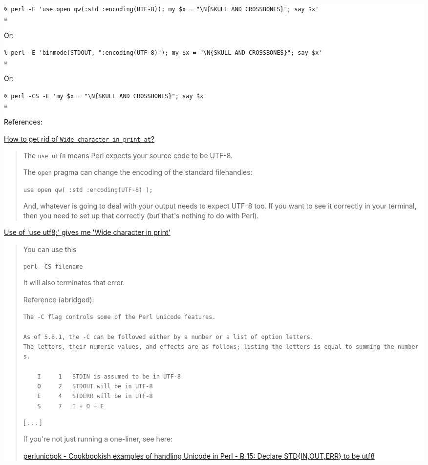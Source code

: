 ```
% perl -E 'use open qw(:std :encoding(UTF-8)); my $x = "\N{SKULL AND CROSSBONES}"; say $x'
☠
```

Or:

```
% perl -E 'binmode(STDOUT, ":encoding(UTF-8)"); my $x = "\N{SKULL AND CROSSBONES}"; say $x'
☠
```

Or:

```
% perl -CS -E 'my $x = "\N{SKULL AND CROSSBONES}"; say $x'
☠
```

References:

[How to get rid of `Wide character in print at`?](https://stackoverflow.com/questions/47940662/how-to-get-rid-of-wide-character-in-print-at)
> The `use utf8` means Perl expects your source code to be UTF-8.
> 
> The `open` pragma can change the encoding of the standard filehandles:
>
> `use open qw( :std :encoding(UTF-8) );`
> 
> And, whatever is going to deal with your output needs to expect UTF-8 too.
> If you want to see it correctly in your terminal, then you need to set up that correctly (but that's nothing to do with Perl).

[Use of 'use utf8;' gives me 'Wide character in print'](https://stackoverflow.com/questions/15210532/use-of-use-utf8-gives-me-wide-character-in-print)
> You can use this
> 
> `perl -CS filename`
> 
> It will also terminates that error.
> 
> Reference (abridged):
> 
> ```
> The -C flag controls some of the Perl Unicode features.
> 
> As of 5.8.1, the -C can be followed either by a number or a list of option letters.
> The letters, their numeric values, and effects are as follows; listing the letters is equal to summing the numbers.
> 
>     I     1   STDIN is assumed to be in UTF-8
>     O     2   STDOUT will be in UTF-8
>     E     4   STDERR will be in UTF-8
>     S     7   I + O + E
> ```
>
> [ . . . ]
> 
> If you're not just running a one-liner, see here: 
> 
> [perlunicook - Cookbookish examples of handling Unicode in Perl - ℞ 15: Declare STD{IN,OUT,ERR} to be utf8](https://perldoc.perl.org/perlunicook#%E2%84%9E-15:-Declare-STD%7BIN,OUT,ERR%7D-to-be-utf8)
